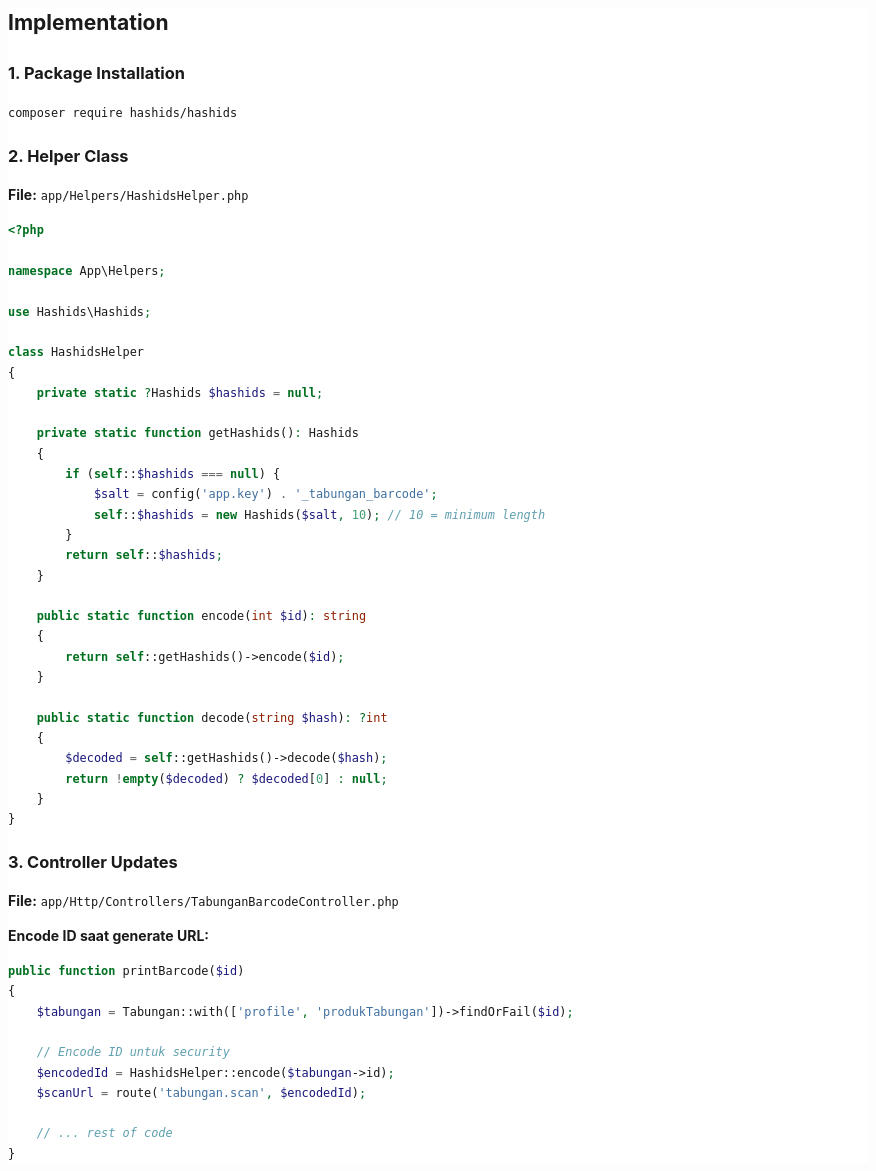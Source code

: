 ## Implementation

### 1. Package Installation

```bash
composer require hashids/hashids
```

### 2. Helper Class

**File:** `app/Helpers/HashidsHelper.php`

```php
<?php

namespace App\Helpers;

use Hashids\Hashids;

class HashidsHelper
{
    private static ?Hashids $hashids = null;

    private static function getHashids(): Hashids
    {
        if (self::$hashids === null) {
            $salt = config('app.key') . '_tabungan_barcode';
            self::$hashids = new Hashids($salt, 10); // 10 = minimum length
        }
        return self::$hashids;
    }

    public static function encode(int $id): string
    {
        return self::getHashids()->encode($id);
    }

    public static function decode(string $hash): ?int
    {
        $decoded = self::getHashids()->decode($hash);
        return !empty($decoded) ? $decoded[0] : null;
    }
}
```

### 3. Controller Updates

**File:** `app/Http/Controllers/TabunganBarcodeController.php`

**Encode ID saat generate URL:**
```php
public function printBarcode($id)
{
    $tabungan = Tabungan::with(['profile', 'produkTabungan'])->findOrFail($id);
    
    // Encode ID untuk security
    $encodedId = HashidsHelper::encode($tabungan->id);
    $scanUrl = route('tabungan.scan', $encodedId);
    
    // ... rest of code
}
```
